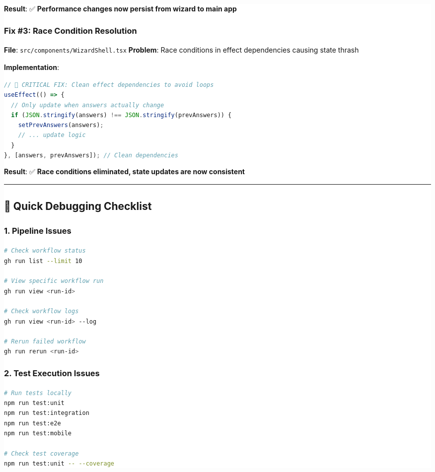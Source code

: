 **Result**: ✅ **Performance changes now persist from wizard to main app**

### **Fix #3: Race Condition Resolution**

**File**: `src/components/WizardShell.tsx`
**Problem**: Race conditions in effect dependencies causing state thrash

**Implementation**:

```typescript
// 🔄 CRITICAL FIX: Clean effect dependencies to avoid loops
useEffect(() => {
  // Only update when answers actually change
  if (JSON.stringify(answers) !== JSON.stringify(prevAnswers)) {
    setPrevAnswers(answers);
    // ... update logic
  }
}, [answers, prevAnswers]); // Clean dependencies
```

**Result**: ✅ **Race conditions eliminated, state updates are now consistent**

---

## 🚀 **Quick Debugging Checklist**

### **1. Pipeline Issues**

```bash
# Check workflow status
gh run list --limit 10

# View specific workflow run
gh run view <run-id>

# Check workflow logs
gh run view <run-id> --log

# Rerun failed workflow
gh run rerun <run-id>
```

### **2. Test Execution Issues**

```bash
# Run tests locally
npm run test:unit
npm run test:integration
npm run test:e2e
npm run test:mobile

# Check test coverage
npm run test:unit -- --coverage
```
